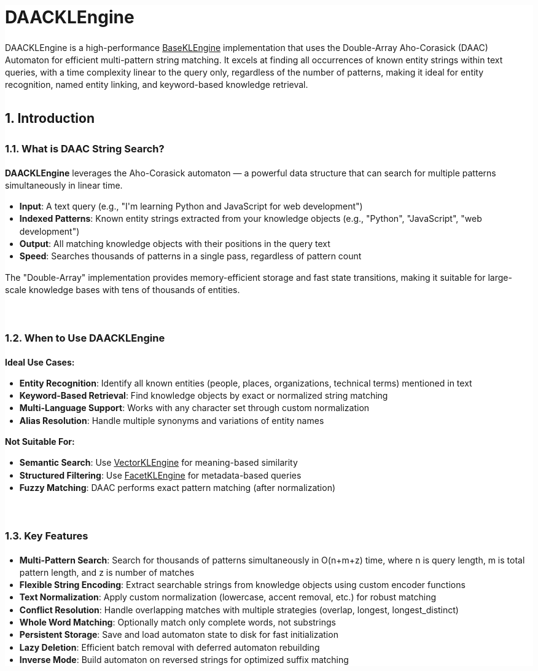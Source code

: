 # DAACKLEngine

DAACKLEngine is a high-performance [BaseKLEngine](./base.md) implementation that uses the Double-Array Aho-Corasick (DAAC) Automaton for efficient multi-pattern string matching. It excels at finding all occurrences of known entity strings within text queries, with a time complexity linear to the query only, regardless of the number of patterns, making it ideal for entity recognition, named entity linking, and keyword-based knowledge retrieval.

## 1. Introduction

### 1.1. What is DAAC String Search?

**DAACKLEngine** leverages the Aho-Corasick automaton — a powerful data structure that can search for multiple patterns simultaneously in linear time.

- **Input**: A text query (e.g., "I'm learning Python and JavaScript for web development")
- **Indexed Patterns**: Known entity strings extracted from your knowledge objects (e.g., "Python", "JavaScript", "web development")
- **Output**: All matching knowledge objects with their positions in the query text
- **Speed**: Searches thousands of patterns in a single pass, regardless of pattern count

The "Double-Array" implementation provides memory-efficient storage and fast state transitions, making it suitable for large-scale knowledge bases with tens of thousands of entities.

<br/>

### 1.2. When to Use DAACKLEngine

**Ideal Use Cases:**
- **Entity Recognition**: Identify all known entities (people, places, organizations, technical terms) mentioned in text
- **Keyword-Based Retrieval**: Find knowledge objects by exact or normalized string matching
- **Multi-Language Support**: Works with any character set through custom normalization
- **Alias Resolution**: Handle multiple synonyms and variations of entity names

**Not Suitable For:**
- **Semantic Search**: Use [VectorKLEngine](./vector.md) for meaning-based similarity
- **Structured Filtering**: Use [FacetKLEngine](./facet.md) for metadata-based queries
- **Fuzzy Matching**: DAAC performs exact pattern matching (after normalization)

<br/>

### 1.3. Key Features

- **Multi-Pattern Search**: Search for thousands of patterns simultaneously in O(n+m+z) time, where n is query length, m is total pattern length, and z is number of matches
- **Flexible String Encoding**: Extract searchable strings from knowledge objects using custom encoder functions
- **Text Normalization**: Apply custom normalization (lowercase, accent removal, etc.) for robust matching
- **Conflict Resolution**: Handle overlapping matches with multiple strategies (overlap, longest, longest_distinct)
- **Whole Word Matching**: Optionally match only complete words, not substrings
- **Persistent Storage**: Save and load automaton state to disk for fast initialization
- **Lazy Deletion**: Efficient batch removal with deferred automaton rebuilding
- **Inverse Mode**: Build automaton on reversed strings for optimized suffix matching
